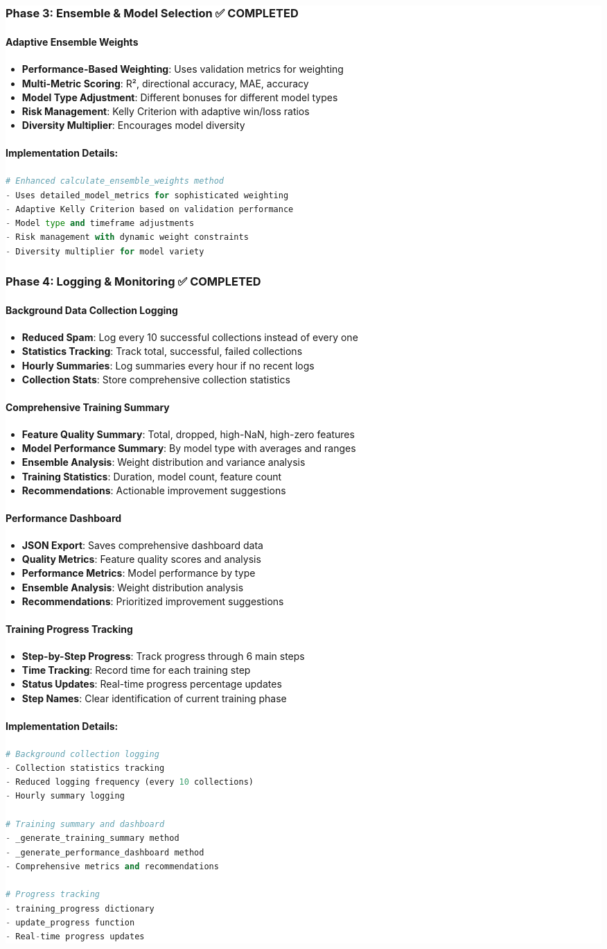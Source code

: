 ### **Phase 3: Ensemble & Model Selection** ✅ COMPLETED

#### **Adaptive Ensemble Weights**
- **Performance-Based Weighting**: Uses validation metrics for weighting
- **Multi-Metric Scoring**: R², directional accuracy, MAE, accuracy
- **Model Type Adjustment**: Different bonuses for different model types
- **Risk Management**: Kelly Criterion with adaptive win/loss ratios
- **Diversity Multiplier**: Encourages model diversity

#### **Implementation Details:**
```python
# Enhanced calculate_ensemble_weights method
- Uses detailed_model_metrics for sophisticated weighting
- Adaptive Kelly Criterion based on validation performance
- Model type and timeframe adjustments
- Risk management with dynamic weight constraints
- Diversity multiplier for model variety
```

### **Phase 4: Logging & Monitoring** ✅ COMPLETED

#### **Background Data Collection Logging**
- **Reduced Spam**: Log every 10 successful collections instead of every one
- **Statistics Tracking**: Track total, successful, failed collections
- **Hourly Summaries**: Log summaries every hour if no recent logs
- **Collection Stats**: Store comprehensive collection statistics

#### **Comprehensive Training Summary**
- **Feature Quality Summary**: Total, dropped, high-NaN, high-zero features
- **Model Performance Summary**: By model type with averages and ranges
- **Ensemble Analysis**: Weight distribution and variance analysis
- **Training Statistics**: Duration, model count, feature count
- **Recommendations**: Actionable improvement suggestions

#### **Performance Dashboard**
- **JSON Export**: Saves comprehensive dashboard data
- **Quality Metrics**: Feature quality scores and analysis
- **Performance Metrics**: Model performance by type
- **Ensemble Analysis**: Weight distribution analysis
- **Recommendations**: Prioritized improvement suggestions

#### **Training Progress Tracking**
- **Step-by-Step Progress**: Track progress through 6 main steps
- **Time Tracking**: Record time for each training step
- **Status Updates**: Real-time progress percentage updates
- **Step Names**: Clear identification of current training phase

#### **Implementation Details:**
```python
# Background collection logging
- Collection statistics tracking
- Reduced logging frequency (every 10 collections)
- Hourly summary logging

# Training summary and dashboard
- _generate_training_summary method
- _generate_performance_dashboard method
- Comprehensive metrics and recommendations

# Progress tracking
- training_progress dictionary
- update_progress function
- Real-time progress updates
```